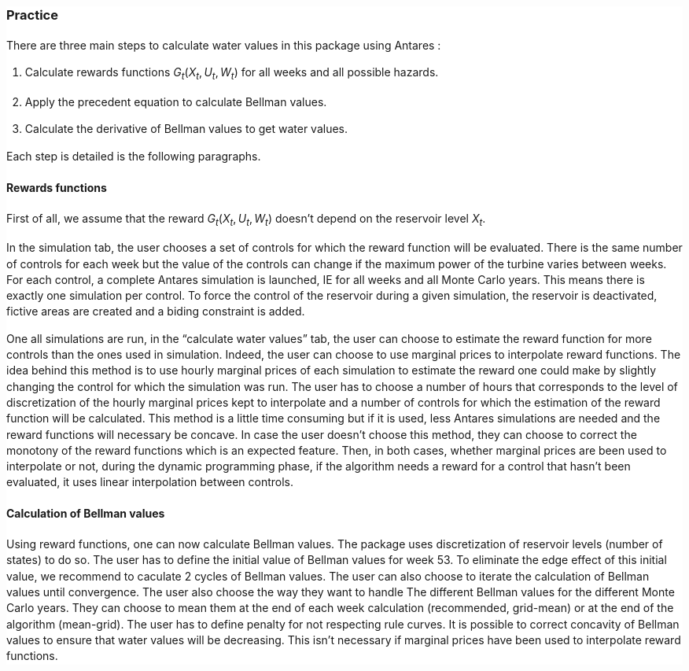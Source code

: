 ### Practice

There are three main steps to calculate water values in this package
using Antares :

1.  Calculate rewards functions $G_t(X_t,U_t,W_t)$ for all weeks and all
    possible hazards.

2.  Apply the precedent equation to calculate Bellman values.

3.  Calculate the derivative of Bellman values to get water values.

Each step is detailed is the following paragraphs.

#### Rewards functions

First of all, we assume that the reward $G_t(X_t,U_t,W_t)$ doesn’t
depend on the reservoir level $X_t$.

In the simulation tab, the user chooses a set of controls for which the
reward function will be evaluated. There is the same number of controls
for each week but the value of the controls can change if the maximum
power of the turbine varies between weeks. For each control, a complete
Antares simulation is launched, IE for all weeks and all Monte Carlo
years. This means there is exactly one simulation per control. To force
the control of the reservoir during a given simulation, the reservoir is
deactivated, fictive areas are created and a biding constraint is added.

One all simulations are run, in the “calculate water values” tab, the
user can choose to estimate the reward function for more controls than
the ones used in simulation. Indeed, the user can choose to use marginal
prices to interpolate reward functions. The idea behind this method is
to use hourly marginal prices of each simulation to estimate the reward
one could make by slightly changing the control for which the simulation
was run. The user has to choose a number of hours that corresponds to
the level of discretization of the hourly marginal prices kept to
interpolate and a number of controls for which the estimation of the
reward function will be calculated. This method is a little time
consuming but if it is used, less Antares simulations are needed and the
reward functions will necessary be concave. In case the user doesn’t
choose this method, they can choose to correct the monotony of the
reward functions which is an expected feature. Then, in both cases,
whether marginal prices are been used to interpolate or not, during the
dynamic programming phase, if the algorithm needs a reward for a control
that hasn’t been evaluated, it uses linear interpolation between
controls.

#### Calculation of Bellman values

Using reward functions, one can now calculate Bellman values. The
package uses discretization of reservoir levels (number of states) to do
so. The user has to define the initial value of Bellman values for week
53. To eliminate the edge effect of this initial value, we recommend to
caculate 2 cycles of Bellman values. The user can also choose to iterate
the calculation of Bellman values until convergence. The user also
choose the way they want to handle The different Bellman values for the
different Monte Carlo years. They can choose to mean them at the end of
each week calculation (recommended, grid-mean) or at the end of the
algorithm (mean-grid). The user has to define penalty for not respecting
rule curves. It is possible to correct concavity of Bellman values to
ensure that water values will be decreasing. This isn’t necessary if
marginal prices have been used to interpolate reward functions.

